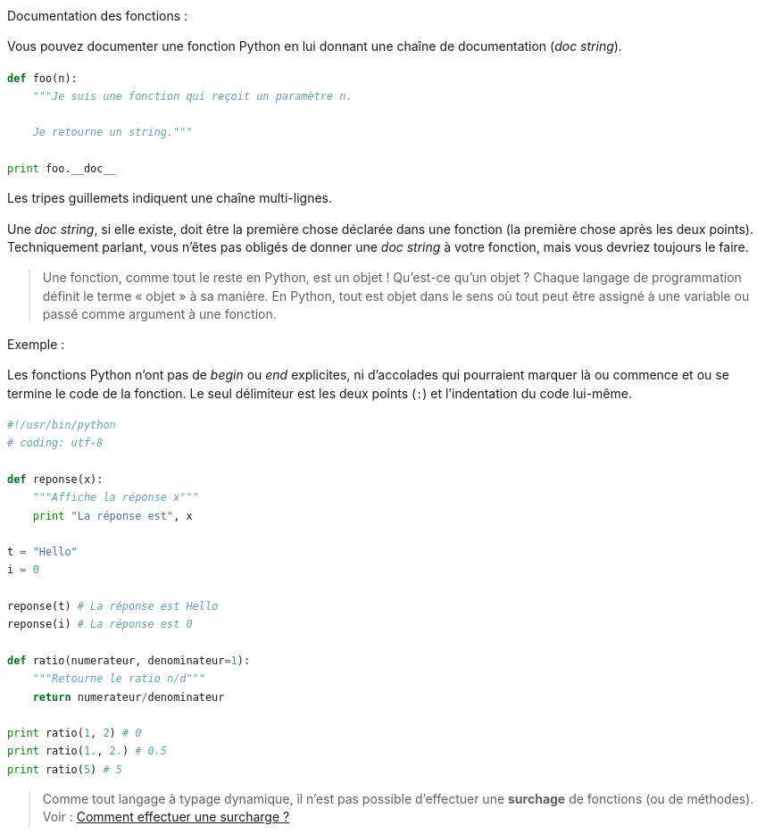 Documentation des fonctions :

Vous pouvez documenter une fonction Python en lui donnant une chaîne de documentation (_doc string_).

```python
def foo(n):
    """Je suis une fonction qui reçoit un paramètre n.

    Je retourne un string."""

print foo.__doc__
```

Les tripes guillemets indiquent une chaîne multi-lignes.

Une _doc string_, si elle existe, doit être la première chose déclarée dans une fonction (la première chose après les deux points). Techniquement parlant, vous n’êtes pas obligés de donner une _doc string_ à votre fonction, mais vous devriez toujours le faire.

> Une fonction, comme tout le reste en Python, est un objet ! Qu’est-ce qu’un objet ? Chaque langage de programmation définit le terme « objet » à sa manière. En Python, tout est objet dans le sens où tout peut être assigné à une variable ou passé comme argument à une fonction.

Exemple :

Les fonctions Python n’ont pas de _begin_ ou _end_ explicites, ni d’accolades qui pourraient marquer là ou commence et ou se termine le code de la fonction. Le seul délimiteur est les deux points (`:`) et l’indentation du code lui-même.

```python
#!/usr/bin/python
# coding: utf-8

def reponse(x):
    """Affiche la réponse x"""
    print "La réponse est", x

t = "Hello"
i = 0

reponse(t) # La réponse est Hello
reponse(i) # La réponse est 0

def ratio(numerateur, denominateur=1):
    """Retourne le ratio n/d"""
    return numerateur/denominateur

print ratio(1, 2) # 0
print ratio(1., 2.) # 0.5
print ratio(5) # 5
```

> Comme tout langage à typage dynamique, il n’est pas possible d’effectuer une **surchage** de fonctions (ou de méthodes). Voir : [Comment effectuer une surcharge ?](https://python.developpez.com/faq/?page=Les-fonctions#Comment-effectuer-une-surcharge-de-fonctions-ou-polymorphisme-parametrique)
